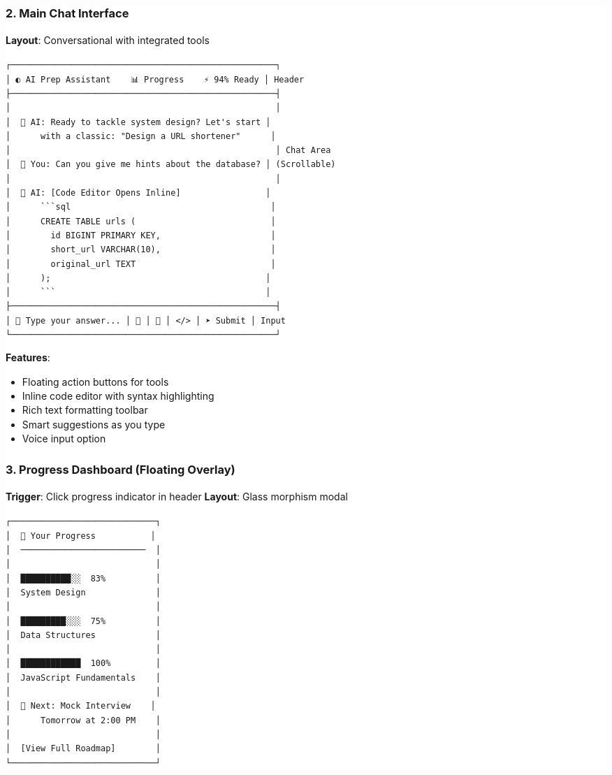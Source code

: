 ### 2. Main Chat Interface

**Layout**: Conversational with integrated tools
```
┌─────────────────────────────────────────────────────┐
│ ◐ AI Prep Assistant    📊 Progress    ⚡ 94% Ready │ Header
├─────────────────────────────────────────────────────┤
│                                                     │
│  💬 AI: Ready to tackle system design? Let's start │ 
│      with a classic: "Design a URL shortener"      │
│                                                     │ Chat Area
│  👤 You: Can you give me hints about the database? │ (Scrollable)
│                                                     │
│  💬 AI: [Code Editor Opens Inline]                 │
│      ```sql                                        │
│      CREATE TABLE urls (                           │
│        id BIGINT PRIMARY KEY,                      │
│        short_url VARCHAR(10),                      │
│        original_url TEXT                           │
│      );                                           │
│      ```                                          │
├─────────────────────────────────────────────────────┤
│ 💭 Type your answer... │ 📎 │ 🎯 │ </> │ ➤ Submit │ Input
└─────────────────────────────────────────────────────┘
```

**Features**:
- Floating action buttons for tools
- Inline code editor with syntax highlighting
- Rich text formatting toolbar
- Smart suggestions as you type
- Voice input option

### 3. Progress Dashboard (Floating Overlay)

**Trigger**: Click progress indicator in header
**Layout**: Glass morphism modal
```
┌─────────────────────────────┐
│  🎯 Your Progress           │
│  ─────────────────────────  │
│                             │
│  ██████████░░  83%          │
│  System Design              │
│                             │
│  █████████░░░  75%          │
│  Data Structures            │
│                             │
│  ████████████  100%         │
│  JavaScript Fundamentals    │
│                             │
│  📅 Next: Mock Interview    │
│      Tomorrow at 2:00 PM    │
│                             │
│  [View Full Roadmap]        │
└─────────────────────────────┘
```
